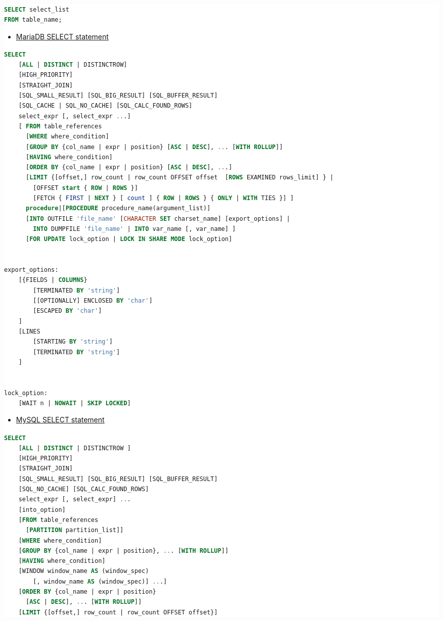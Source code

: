 ```sql
SELECT select_list
FROM table_name;
```

- [MariaDB SELECT statement](https://mariadb.com/kb/en/select/)

```sql
SELECT
    [ALL | DISTINCT | DISTINCTROW]
    [HIGH_PRIORITY]
    [STRAIGHT_JOIN]
    [SQL_SMALL_RESULT] [SQL_BIG_RESULT] [SQL_BUFFER_RESULT]
    [SQL_CACHE | SQL_NO_CACHE] [SQL_CALC_FOUND_ROWS]
    select_expr [, select_expr ...]
    [ FROM table_references
      [WHERE where_condition]
      [GROUP BY {col_name | expr | position} [ASC | DESC], ... [WITH ROLLUP]]
      [HAVING where_condition]
      [ORDER BY {col_name | expr | position} [ASC | DESC], ...]
      [LIMIT {[offset,] row_count | row_count OFFSET offset  [ROWS EXAMINED rows_limit] } |
        [OFFSET start { ROW | ROWS }]
        [FETCH { FIRST | NEXT } [ count ] { ROW | ROWS } { ONLY | WITH TIES }] ]
      procedure|[PROCEDURE procedure_name(argument_list)]
      [INTO OUTFILE 'file_name' [CHARACTER SET charset_name] [export_options] |
        INTO DUMPFILE 'file_name' | INTO var_name [, var_name] ]
      [FOR UPDATE lock_option | LOCK IN SHARE MODE lock_option]


export_options:
    [{FIELDS | COLUMNS}
        [TERMINATED BY 'string']
        [[OPTIONALLY] ENCLOSED BY 'char']
        [ESCAPED BY 'char']
    ]
    [LINES
        [STARTING BY 'string']
        [TERMINATED BY 'string']
    ]


lock_option:
    [WAIT n | NOWAIT | SKIP LOCKED]
```

- [MySQL SELECT statement](https://dev.mysql.com/doc/refman/9.0/en/select.html)

```sql
SELECT
    [ALL | DISTINCT | DISTINCTROW ]
    [HIGH_PRIORITY]
    [STRAIGHT_JOIN]
    [SQL_SMALL_RESULT] [SQL_BIG_RESULT] [SQL_BUFFER_RESULT]
    [SQL_NO_CACHE] [SQL_CALC_FOUND_ROWS]
    select_expr [, select_expr] ...
    [into_option]
    [FROM table_references
      [PARTITION partition_list]]
    [WHERE where_condition]
    [GROUP BY {col_name | expr | position}, ... [WITH ROLLUP]]
    [HAVING where_condition]
    [WINDOW window_name AS (window_spec)
        [, window_name AS (window_spec)] ...]
    [ORDER BY {col_name | expr | position}
      [ASC | DESC], ... [WITH ROLLUP]]
    [LIMIT {[offset,] row_count | row_count OFFSET offset}]
```